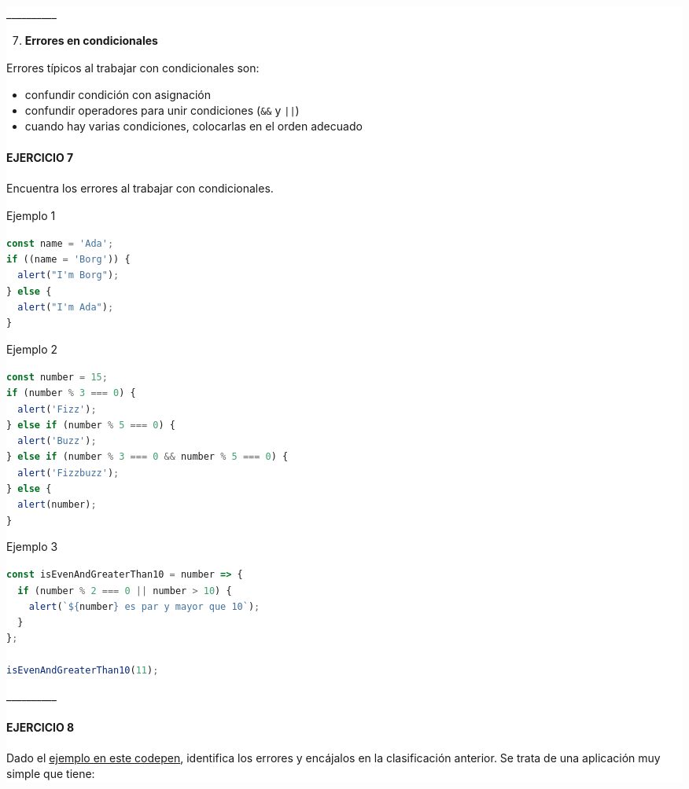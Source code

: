 \_\_\_\_\_\_\_\_\_\_

7. **Errores en condicionales**

Errores típicos al trabajar con condicionales son:

- confundir condición con asignación
- confundir operadores para unir condiciones (`&&` y `||`)
- cuando hay varias condiciones, colocarlas en el orden adecuado

#### EJERCICIO 7

Encuentra los errores al trabajar con condicionales.

Ejemplo 1

```js
const name = 'Ada';
if ((name = 'Borg')) {
  alert("I'm Borg");
} else {
  alert("I'm Ada");
}
```

Ejemplo 2

```js
const number = 15;
if (number % 3 === 0) {
  alert('Fizz');
} else if (number % 5 === 0) {
  alert('Buzz');
} else if (number % 3 === 0 && number % 5 === 0) {
  alert('Fizzbuzz');
} else {
  alert(number);
}
```

Ejemplo 3

```js
const isEvenAndGreaterThan10 = number => {
  if (number % 2 === 0 || number > 10) {
    alert(`${number} es par y mayor que 10`);
  }
};

isEvenAndGreaterThan10(11);
```

\_\_\_\_\_\_\_\_\_\_

#### EJERCICIO 8

Dado el [ejemplo en este codepen](https://codepen.io/adalab/pen/YvKERR?editors=1010), identifica los errores y encájalos en la clasificación anterior. Se trata de una aplicación muy simple que tiene:

